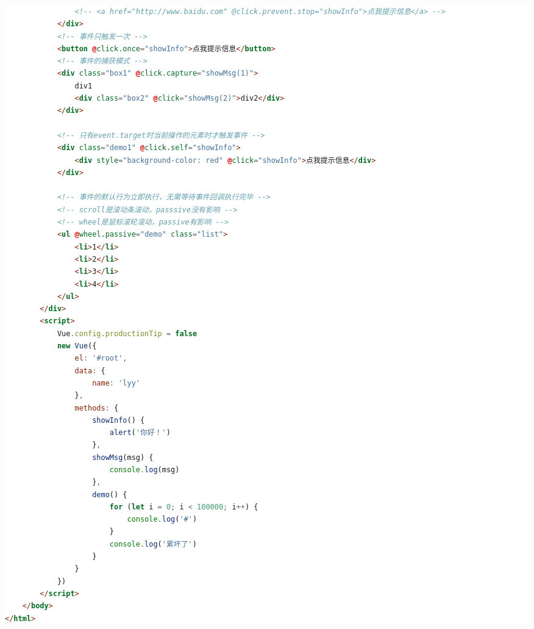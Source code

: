 ~~~html
                <!-- <a href="http://www.baidu.com" @click.prevent.stop="showInfo">点我提示信息</a> -->
            </div>
            <!-- 事件只触发一次 -->
            <button @click.once="showInfo">点我提示信息</button>
            <!-- 事件的捕获模式 -->
            <div class="box1" @click.capture="showMsg(1)">
                div1
                <div class="box2" @click="showMsg(2)">div2</div>
            </div>

            <!-- 只有event.target时当前操作的元素时才触发事件 -->
            <div class="demo1" @click.self="showInfo">
                <div style="background-color: red" @click="showInfo">点我提示信息</div>
            </div>

            <!-- 事件的默认行为立即执行，无需等待事件回调执行完毕 -->
            <!-- scroll是滚动条滚动，passsive没有影响 -->
            <!-- wheel是鼠标滚轮滚动，passive有影响 -->
            <ul @wheel.passive="demo" class="list">
                <li>1</li>
                <li>2</li>
                <li>3</li>
                <li>4</li>
            </ul>
        </div>
        <script>
            Vue.config.productionTip = false
            new Vue({
                el: '#root',
                data: {
                    name: 'lyy'
                },
                methods: {
                    showInfo() {
                        alert('你好！')
                    },
                    showMsg(msg) {
                        console.log(msg)
                    },
                    demo() {
                        for (let i = 0; i < 100000; i++) {
                            console.log('#')
                        }
                        console.log('累坏了')
                    }
                }
            })
        </script>
    </body>
</html>

~~~
